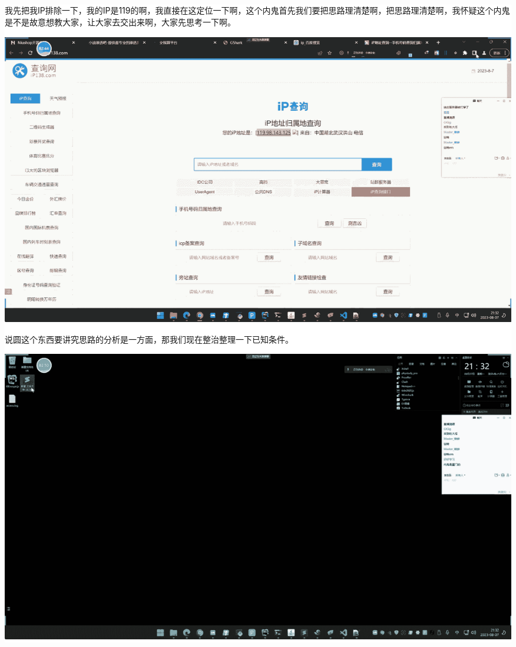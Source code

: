 我先把我IP排除一下，我的IP是119的啊，我直接在这定位一下啊，这个内鬼首先我们要把思路理清楚啊，把思路理清楚啊，我怀疑这个内鬼是不是故意想教大家，让大家去交出来啊，大家先思考一下啊。



![](img/3e12d43bed5d839ef458fb7361185fa4_234.png)

说圆这个东西要讲究思路的分析是一方面，那我们现在整治整理一下已知条件。

![](img/3e12d43bed5d839ef458fb7361185fa4_236.png)
